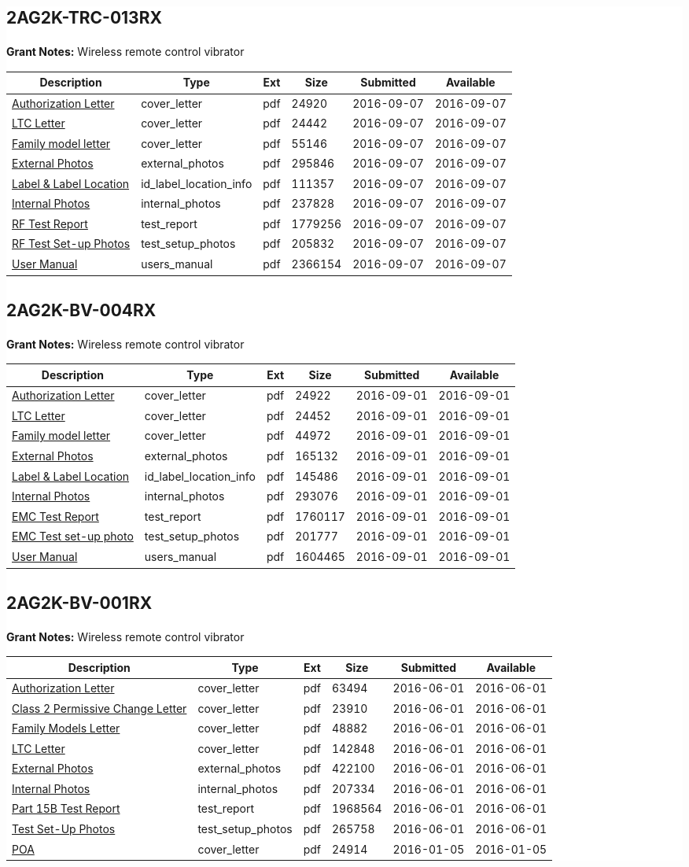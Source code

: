 ## 2AG2K-TRC-013RX
**Grant Notes:** Wireless remote control vibrator

| Description | Type | Ext | Size | Submitted | Available |
| ----------- | ---- | --- | ---- | --------- | --------- |
| [Authorization Letter](2AG2K-TRC-013RX/c77b465cf30edcc5427fb21195c2fe2d/3125539.pdf) | cover_letter | pdf | 24920 | 2016-09-07 | 2016-09-07 |
| [LTC Letter](2AG2K-TRC-013RX/c77b465cf30edcc5427fb21195c2fe2d/3125540.pdf) | cover_letter | pdf | 24442 | 2016-09-07 | 2016-09-07 |
| [Family model letter](2AG2K-TRC-013RX/c77b465cf30edcc5427fb21195c2fe2d/3125541.pdf) | cover_letter | pdf | 55146 | 2016-09-07 | 2016-09-07 |
| [External Photos](2AG2K-TRC-013RX/c77b465cf30edcc5427fb21195c2fe2d/3125542.pdf) | external_photos | pdf | 295846 | 2016-09-07 | 2016-09-07 |
| [Label & Label Location](2AG2K-TRC-013RX/c77b465cf30edcc5427fb21195c2fe2d/3125543.pdf) | id_label_location_info | pdf | 111357 | 2016-09-07 | 2016-09-07 |
| [Internal Photos](2AG2K-TRC-013RX/c77b465cf30edcc5427fb21195c2fe2d/3125544.pdf) | internal_photos | pdf | 237828 | 2016-09-07 | 2016-09-07 |
| [RF Test Report](2AG2K-TRC-013RX/c77b465cf30edcc5427fb21195c2fe2d/3125547.pdf) | test_report | pdf | 1779256 | 2016-09-07 | 2016-09-07 |
| [RF Test Set-up Photos](2AG2K-TRC-013RX/c77b465cf30edcc5427fb21195c2fe2d/3125548.pdf) | test_setup_photos | pdf | 205832 | 2016-09-07 | 2016-09-07 |
| [User Manual](2AG2K-TRC-013RX/c77b465cf30edcc5427fb21195c2fe2d/3125549.pdf) | users_manual | pdf | 2366154 | 2016-09-07 | 2016-09-07 |
## 2AG2K-BV-004RX
**Grant Notes:** Wireless remote control vibrator

| Description | Type | Ext | Size | Submitted | Available |
| ----------- | ---- | --- | ---- | --------- | --------- |
| [Authorization Letter](2AG2K-BV-004RX/3a00fa6ec6eb619ee8d6fce7bfe3d740/3119434.pdf) | cover_letter | pdf | 24922 | 2016-09-01 | 2016-09-01 |
| [LTC Letter](2AG2K-BV-004RX/3a00fa6ec6eb619ee8d6fce7bfe3d740/3119435.pdf) | cover_letter | pdf | 24452 | 2016-09-01 | 2016-09-01 |
| [Family model letter](2AG2K-BV-004RX/3a00fa6ec6eb619ee8d6fce7bfe3d740/3119436.pdf) | cover_letter | pdf | 44972 | 2016-09-01 | 2016-09-01 |
| [External Photos](2AG2K-BV-004RX/3a00fa6ec6eb619ee8d6fce7bfe3d740/3119437.pdf) | external_photos | pdf | 165132 | 2016-09-01 | 2016-09-01 |
| [Label & Label Location](2AG2K-BV-004RX/3a00fa6ec6eb619ee8d6fce7bfe3d740/3119438.pdf) | id_label_location_info | pdf | 145486 | 2016-09-01 | 2016-09-01 |
| [Internal Photos](2AG2K-BV-004RX/3a00fa6ec6eb619ee8d6fce7bfe3d740/3119439.pdf) | internal_photos | pdf | 293076 | 2016-09-01 | 2016-09-01 |
| [EMC Test Report](2AG2K-BV-004RX/3a00fa6ec6eb619ee8d6fce7bfe3d740/3119442.pdf) | test_report | pdf | 1760117 | 2016-09-01 | 2016-09-01 |
| [EMC Test set-up photo](2AG2K-BV-004RX/3a00fa6ec6eb619ee8d6fce7bfe3d740/3119443.pdf) | test_setup_photos | pdf | 201777 | 2016-09-01 | 2016-09-01 |
| [User Manual](2AG2K-BV-004RX/3a00fa6ec6eb619ee8d6fce7bfe3d740/3119444.pdf) | users_manual | pdf | 1604465 | 2016-09-01 | 2016-09-01 |
## 2AG2K-BV-001RX
**Grant Notes:** Wireless remote control vibrator

| Description | Type | Ext | Size | Submitted | Available |
| ----------- | ---- | --- | ---- | --------- | --------- |
| [Authorization Letter](2AG2K-BV-001RX/cfb840eac1a7d031db57aadddab6340e/3013925.pdf) | cover_letter | pdf | 63494 | 2016-06-01 | 2016-06-01 |
| [Class 2 Permissive Change Letter](2AG2K-BV-001RX/cfb840eac1a7d031db57aadddab6340e/3013926.pdf) | cover_letter | pdf | 23910 | 2016-06-01 | 2016-06-01 |
| [Family Models Letter](2AG2K-BV-001RX/cfb840eac1a7d031db57aadddab6340e/3013928.pdf) | cover_letter | pdf | 48882 | 2016-06-01 | 2016-06-01 |
| [LTC Letter](2AG2K-BV-001RX/cfb840eac1a7d031db57aadddab6340e/3013927.pdf) | cover_letter | pdf | 142848 | 2016-06-01 | 2016-06-01 |
| [External Photos](2AG2K-BV-001RX/cfb840eac1a7d031db57aadddab6340e/3013929.pdf) | external_photos | pdf | 422100 | 2016-06-01 | 2016-06-01 |
| [Internal Photos](2AG2K-BV-001RX/cfb840eac1a7d031db57aadddab6340e/3013930.pdf) | internal_photos | pdf | 207334 | 2016-06-01 | 2016-06-01 |
| [Part 15B Test Report](2AG2K-BV-001RX/cfb840eac1a7d031db57aadddab6340e/3013932.pdf) | test_report | pdf | 1968564 | 2016-06-01 | 2016-06-01 |
| [Test Set-Up Photos](2AG2K-BV-001RX/cfb840eac1a7d031db57aadddab6340e/2863676.pdf) | test_setup_photos | pdf | 265758 | 2016-06-01 | 2016-06-01 |
| [POA](2AG2K-BV-001RX/1c64b5ad075ef8fde17aca345fbb7077/2863672.pdf) | cover_letter | pdf | 24914 | 2016-01-05 | 2016-01-05 |